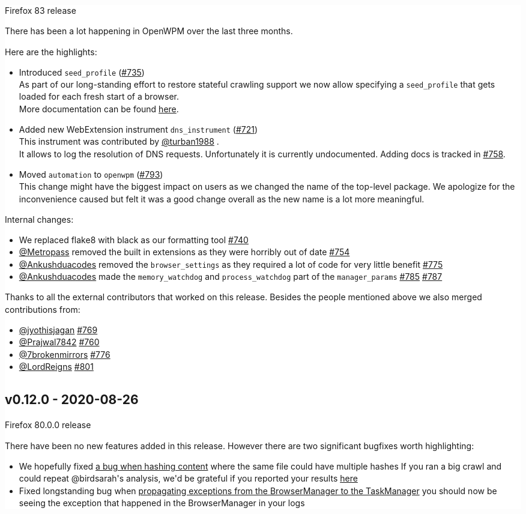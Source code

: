 Firefox 83 release

There has been a lot happening in OpenWPM over the last three months.

Here are the highlights:

- Introduced `seed_profile` ([#735](https://github.com/openwpm/OpenWPM/issues/735))  
  As part of our long-standing effort to restore stateful crawling support we now allow
  specifying a `seed_profile` that gets loaded for each fresh start of a browser.  
  More documentation can be found [here](docs/Configuration.md#load-a-profile).

- Added new WebExtension instrument `dns_instrument` ([#721](https://github.com/openwpm/OpenWPM/issues/721))  
  This instrument was contributed by [@turban1988](https://github.com/turban1988) .  
  It allows to log the resolution of DNS requests. Unfortunately it is currently
  undocumented. Adding docs is tracked in [#758](https://github.com/openwpm/OpenWPM/issues/758).

- Moved `automation` to `openwpm` ([#793](https://github.com/openwpm/OpenWPM/issues/793))  
  This change might have the biggest impact on users as we changed the name of the
  top-level package. We apologize for the inconvenience caused but felt it was
  a good change overall as the new name is a lot more meaningful.

Internal changes:

- We replaced flake8 with black as our formatting tool [#740](https://github.com/openwpm/OpenWPM/issues/740)
- [@Metropass](https://github.com/Metropass) removed the built in extensions as they were horribly out of date [#754](https://github.com/openwpm/OpenWPM/issues/754)
- [@Ankushduacodes](https://github.com/Ankushduacodes) removed the `browser_settings` as they required a lot of code for very little benefit [#775](https://github.com/openwpm/OpenWPM/issues/775)
- [@Ankushduacodes](https://github.com/Ankushduacodes) made the `memory_watchdog` and `process_watchdog` part of the `manager_params` [#785](https://github.com/openwpm/OpenWPM/issues/785) [#787](https://github.com/openwpm/OpenWPM/issues/787)

Thanks to all the external contributors that worked on this release.
Besides the people mentioned above we also merged contributions from:

- [@jyothisjagan](https://github.com/jyothisjagan) [#769](https://github.com/openwpm/OpenWPM/issues/769)
- [@Prajwal7842](https://github.com/Prajwal7842) [#760](https://github.com/openwpm/OpenWPM/issues/760)
- [@7brokenmirrors](https://github.com/7brokenmirrors) [#776](https://github.com/openwpm/OpenWPM/issues/776)
- [@LordReigns](https://github.com/LordReigns) [#801](https://github.com/openwpm/OpenWPM/pull/801)

## v0.12.0 - 2020-08-26

Firefox 80.0.0 release

There have been no new features added in this release.
However there are two significant bugfixes worth highlighting:

- We hopefully fixed [a bug when hashing content](https://github.com/openwpm/OpenWPM/issues/711) where the same file could have multiple hashes
  If you ran a big crawl and could repeat @birdsarah's analysis, we'd be grateful if you reported your results [here](https://github.com/openwpm/OpenWPM/issues/719)
- Fixed longstanding bug when [propagating exceptions from the BrowserManager to the TaskManager](https://github.com/openwpm/OpenWPM/issues/547) you should now be seeing
  the exception that happened in the BrowserManager in your logs
